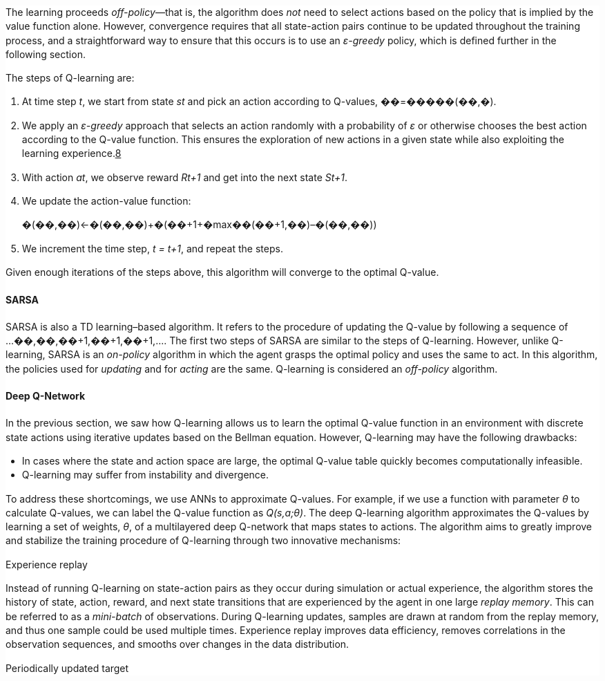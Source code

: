 The learning proceeds _off-policy_—that is, the algorithm does _not_ need to select actions based on the policy that is implied by the value function alone. However, convergence requires that all state-action pairs continue to be updated throughout the training process, and a straightforward way to ensure that this occurs is to use an _ε-greedy_ policy, which is defined further in the following section.

The steps of Q-learning are:

1. At time step _t_, we start from state _st_ and pick an action according to Q-values, ��=�����(��,�).
2. We apply an _ε-greedy_ approach that selects an action randomly with a probability of _ε_ or otherwise chooses the best action according to the Q-value function. This ensures the exploration of new actions in a given state while also exploiting the learning experience.[8](https://learning.oreilly.com/library/view/machine-learning-and/9781492073048/ch09.html#idm45864665739960)
3. With action _at_, we observe reward _Rt+1_ and get into the next state _St+1_.
4.  We update the action-value function:

    �(��,��)←�(��,��)+�(��+1+�max��(��+1,��)–�(��,��))
5. We increment the time step, _t = t+1_, and repeat the steps.

Given enough iterations of the steps above, this algorithm will converge to the optimal Q-value.

#### SARSA

SARSA is also a TD learning–based algorithm. It refers to the procedure of updating the Q-value by following a sequence of ...��,��,��+1,��+1,��+1,.... The first two steps of SARSA are similar to the steps of Q-learning. However, unlike Q-learning, SARSA is an _on-policy_ algorithm in which the agent grasps the optimal policy and uses the same to act. In this algorithm, the policies used for _updating_ and for _acting_ are the same. Q-learning is considered an _off-policy_ algorithm.

#### Deep Q-Network

In the previous section, we saw how Q-learning allows us to learn the optimal Q-value function in an environment with discrete state actions using iterative updates based on the Bellman equation. However, Q-learning may have the following drawbacks:

* In cases where the state and action space are large, the optimal Q-value table quickly becomes computationally infeasible.
* Q-learning may suffer from instability and divergence.

To address these shortcomings, we use ANNs to approximate Q-values. For example, if we use a function with parameter _θ_ to calculate Q-values, we can label the Q-value function as _Q(s,a;θ)_. The deep Q-learning algorithm approximates the Q-values by learning a set of weights, _θ_, of a multilayered deep Q-network that maps states to actions. The algorithm aims to greatly improve and stabilize the training procedure of Q-learning through two innovative mechanisms:

Experience replay

Instead of running Q-learning on state-action pairs as they occur during simulation or actual experience, the algorithm stores the history of state, action, reward, and next state transitions that are experienced by the agent in one large _replay memory_. This can be referred to as a _mini-batch_ of observations. During Q-learning updates, samples are drawn at random from the replay memory, and thus one sample could be used multiple times. Experience replay improves data efficiency, removes correlations in the observation sequences, and smooths over changes in the data distribution.

Periodically updated target
